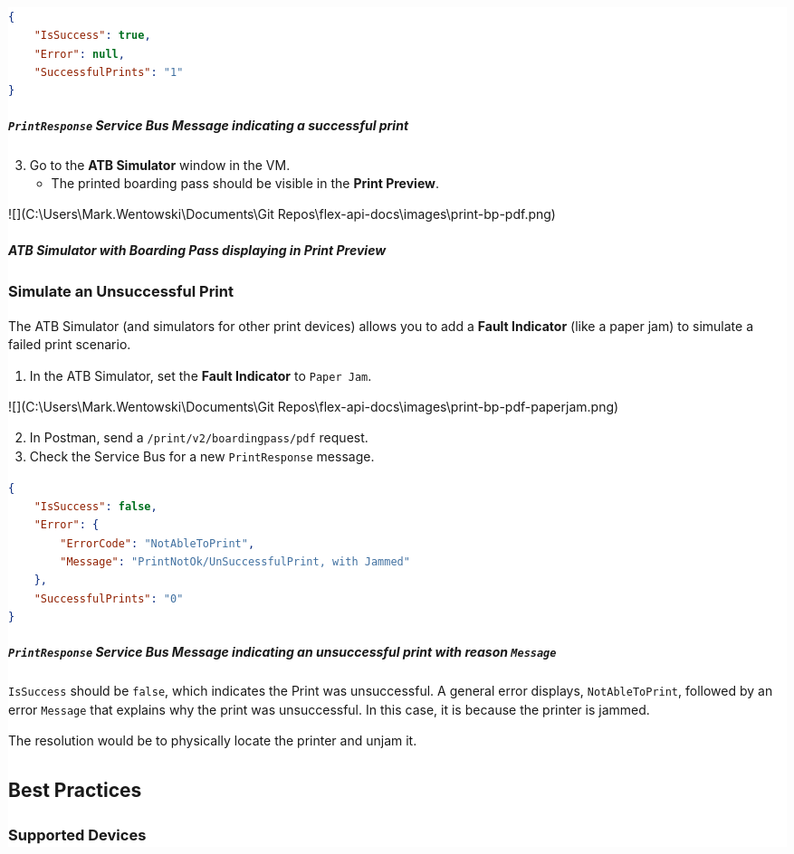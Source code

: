 ```JSON
{
    "IsSuccess": true,
    "Error": null,
    "SuccessfulPrints": "1"
}
```

##### `PrintResponse` Service Bus Message indicating a successful print

3. Go to the **ATB Simulator** window in the VM.
    - The printed boarding pass should be visible in the **Print Preview**.

![](C:\Users\Mark.Wentowski\Documents\Git Repos\flex-api-docs\images\print-bp-pdf.png)

##### ATB Simulator with Boarding Pass displaying in Print Preview

### Simulate an Unsuccessful Print

The ATB Simulator (and simulators for other print devices) allows you to add a **Fault Indicator** (like a paper jam) to simulate a failed print scenario.

1. In the ATB Simulator, set the **Fault Indicator** to `Paper Jam`.

![](C:\Users\Mark.Wentowski\Documents\Git Repos\flex-api-docs\images\print-bp-pdf-paperjam.png)

2. In Postman, send a `/print/v2/boardingpass/pdf` request.
3. Check the Service Bus for a new `PrintResponse` message.

```JSON
{
    "IsSuccess": false,
    "Error": {
        "ErrorCode": "NotAbleToPrint",
        "Message": "PrintNotOk/UnSuccessfulPrint, with Jammed"
    },
    "SuccessfulPrints": "0"
}
```

##### `PrintResponse` Service Bus Message indicating an unsuccessful print with reason `Message`

`IsSuccess` should be `false`, which indicates the Print was unsuccessful. A general error displays, `NotAbleToPrint`, followed by an error `Message` that explains why the print was unsuccessful. In this case, it is because the printer is jammed.

The resolution would be to physically locate the printer and unjam it.

## Best Practices

### Supported Devices
